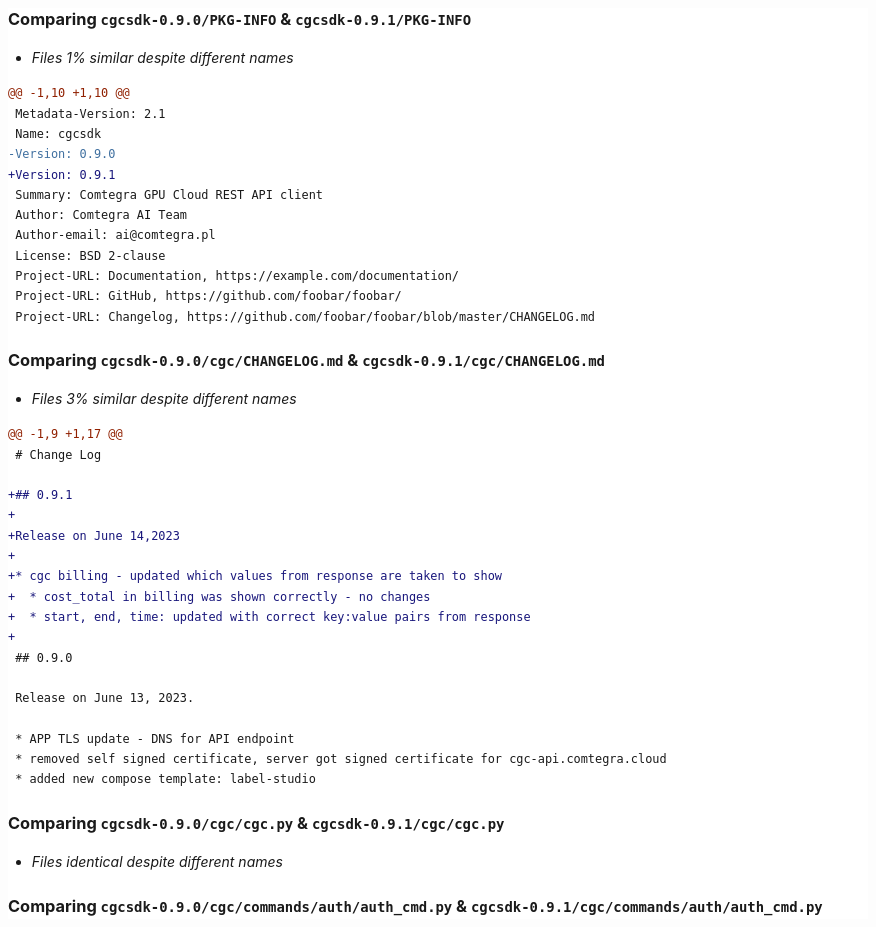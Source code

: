 ### Comparing `cgcsdk-0.9.0/PKG-INFO` & `cgcsdk-0.9.1/PKG-INFO`

 * *Files 1% similar despite different names*

```diff
@@ -1,10 +1,10 @@
 Metadata-Version: 2.1
 Name: cgcsdk
-Version: 0.9.0
+Version: 0.9.1
 Summary: Comtegra GPU Cloud REST API client
 Author: Comtegra AI Team
 Author-email: ai@comtegra.pl
 License: BSD 2-clause
 Project-URL: Documentation, https://example.com/documentation/
 Project-URL: GitHub, https://github.com/foobar/foobar/
 Project-URL: Changelog, https://github.com/foobar/foobar/blob/master/CHANGELOG.md
```

### Comparing `cgcsdk-0.9.0/cgc/CHANGELOG.md` & `cgcsdk-0.9.1/cgc/CHANGELOG.md`

 * *Files 3% similar despite different names*

```diff
@@ -1,9 +1,17 @@
 # Change Log
 
+## 0.9.1
+
+Release on June 14,2023
+
+* cgc billing - updated which values from response are taken to show
+  * cost_total in billing was shown correctly - no changes
+  * start, end, time: updated with correct key:value pairs from response
+
 ## 0.9.0
 
 Release on June 13, 2023.
 
 * APP TLS update - DNS for API endpoint
 * removed self signed certificate, server got signed certificate for cgc-api.comtegra.cloud
 * added new compose template: label-studio
```

### Comparing `cgcsdk-0.9.0/cgc/cgc.py` & `cgcsdk-0.9.1/cgc/cgc.py`

 * *Files identical despite different names*

### Comparing `cgcsdk-0.9.0/cgc/commands/auth/auth_cmd.py` & `cgcsdk-0.9.1/cgc/commands/auth/auth_cmd.py`
